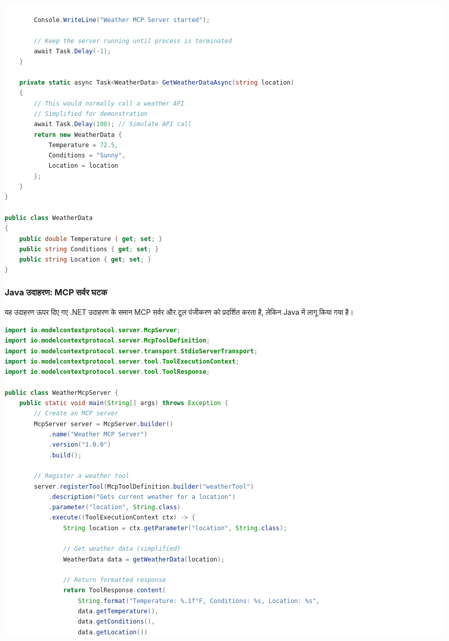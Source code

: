 ```csharp
        
        Console.WriteLine("Weather MCP Server started");
        
        // Keep the server running until process is terminated
        await Task.Delay(-1);
    }
    
    private static async Task<WeatherData> GetWeatherDataAsync(string location)
    {
        // This would normally call a weather API
        // Simplified for demonstration
        await Task.Delay(100); // Simulate API call
        return new WeatherData { 
            Temperature = 72.5,
            Conditions = "Sunny",
            Location = location
        };
    }
}

public class WeatherData
{
    public double Temperature { get; set; }
    public string Conditions { get; set; }
    public string Location { get; set; }
}
```

### Java उदाहरण: MCP सर्वर घटक

यह उदाहरण ऊपर दिए गए .NET उदाहरण के समान MCP सर्वर और टूल पंजीकरण को प्रदर्शित करता है, लेकिन Java में लागू किया गया है।

```java
import io.modelcontextprotocol.server.McpServer;
import io.modelcontextprotocol.server.McpToolDefinition;
import io.modelcontextprotocol.server.transport.StdioServerTransport;
import io.modelcontextprotocol.server.tool.ToolExecutionContext;
import io.modelcontextprotocol.server.tool.ToolResponse;

public class WeatherMcpServer {
    public static void main(String[] args) throws Exception {
        // Create an MCP server
        McpServer server = McpServer.builder()
            .name("Weather MCP Server")
            .version("1.0.0")
            .build();
            
        // Register a weather tool
        server.registerTool(McpToolDefinition.builder("weatherTool")
            .description("Gets current weather for a location")
            .parameter("location", String.class)
            .execute((ToolExecutionContext ctx) -> {
                String location = ctx.getParameter("location", String.class);
                
                // Get weather data (simplified)
                WeatherData data = getWeatherData(location);
                
                // Return formatted response
                return ToolResponse.content(
                    String.format("Temperature: %.1f°F, Conditions: %s, Location: %s", 
                    data.getTemperature(), 
                    data.getConditions(), 
                    data.getLocation())
```